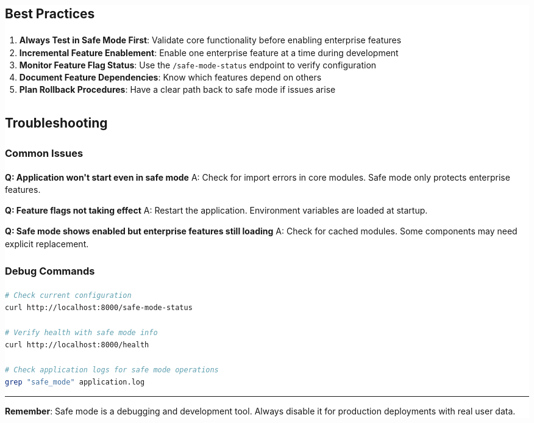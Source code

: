 ## Best Practices

1. **Always Test in Safe Mode First**: Validate core functionality before enabling enterprise features
2. **Incremental Feature Enablement**: Enable one enterprise feature at a time during development
3. **Monitor Feature Flag Status**: Use the `/safe-mode-status` endpoint to verify configuration
4. **Document Feature Dependencies**: Know which features depend on others
5. **Plan Rollback Procedures**: Have a clear path back to safe mode if issues arise

## Troubleshooting

### Common Issues

**Q: Application won't start even in safe mode**
A: Check for import errors in core modules. Safe mode only protects enterprise features.

**Q: Feature flags not taking effect**
A: Restart the application. Environment variables are loaded at startup.

**Q: Safe mode shows enabled but enterprise features still loading**
A: Check for cached modules. Some components may need explicit replacement.

### Debug Commands

```bash
# Check current configuration
curl http://localhost:8000/safe-mode-status

# Verify health with safe mode info
curl http://localhost:8000/health

# Check application logs for safe mode operations
grep "safe_mode" application.log
```

---

**Remember**: Safe mode is a debugging and development tool. Always disable it for production deployments with real user data.
